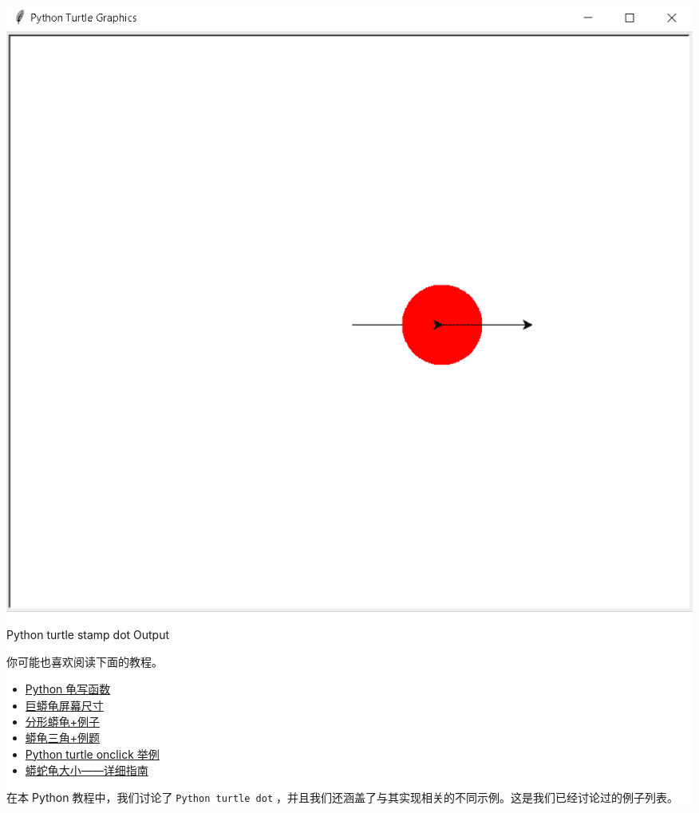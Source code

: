![Python turtle stamp dot](img/8de62f67889ebb387c5de1e1cc3d86d9.png "Python turtle stamp dot")

Python turtle stamp dot Output

你可能也喜欢阅读下面的教程。

*   [Python 龟写函数](https://pythonguides.com/python-turtle-write-function/)
*   [巨蟒龟屏幕尺寸](https://pythonguides.com/python-turtle-screen-size/)
*   [分形蟒龟+例子](https://pythonguides.com/fractal-python-turtle/)
*   [蟒龟三角+例题](https://pythonguides.com/python-turtle-triangle/)
*   [Python turtle onclick 举例](https://pythonguides.com/python-turtle-onclick/)
*   [蟒蛇龟大小——详细指南](https://pythonguides.com/python-turtle-size/)

在本 Python 教程中，我们讨论了 `Python turtle dot` ，并且我们还涵盖了与其实现相关的不同示例。这是我们已经讨论过的例子列表。

